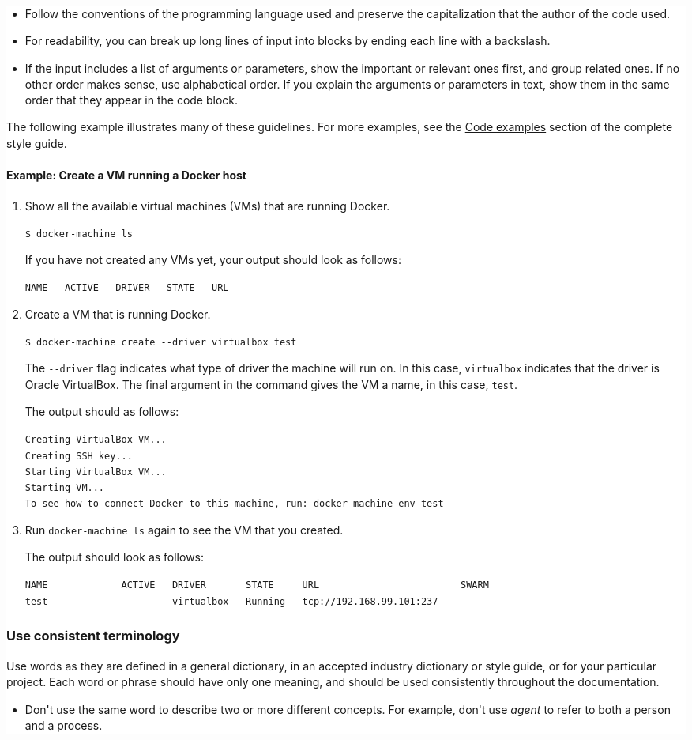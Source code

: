 - Follow the conventions of the programming language used and preserve the capitalization that the author of the code used.

- For readability, you can break up long lines of input into blocks by ending each line with a backslash.

- If the input includes a list of arguments or parameters, show the important or relevant ones first, and group related ones. If no other order makes sense, use alphabetical order. If you explain the arguments or parameters in text, show them in the same order that they appear in the code block.

The following example illustrates many of these guidelines. For more examples, see the [Code examples](https://github.com/rackerlabs/docs-rackspace/blob/master/doc/style-guide/a-l-style-guidelines.md#code-examples) section of the complete style guide.

#### Example: Create a VM running a Docker host
1. Show all the available virtual machines (VMs) that are running Docker.

    `$ docker-machine ls`

    If you have not created any VMs yet, your output should look as follows:

    `NAME   ACTIVE   DRIVER   STATE   URL`

2. Create a VM that is running Docker.

    `$ docker-machine create --driver virtualbox test`

    The `--driver` flag indicates what type of driver the machine will run on. In this case, `virtualbox` indicates that the driver is Oracle VirtualBox. The final argument in the command gives the VM a name, in this case, `test`.

    The output should as follows:

    ```
    Creating VirtualBox VM...
    Creating SSH key...
    Starting VirtualBox VM...
    Starting VM...
    To see how to connect Docker to this machine, run: docker-machine env test
    ```

3. Run `docker-machine ls` again to see the VM that you created.

    The output should look as follows:

    ```    
    NAME             ACTIVE   DRIVER       STATE     URL                         SWARM
    test                      virtualbox   Running   tcp://192.168.99.101:237
    ```

### Use consistent terminology

Use words as they are defined in a general dictionary, in an accepted industry dictionary or style guide, or for your particular project. Each word or phrase should have only one meaning, and should be used consistently throughout the documentation.

- Don't use the same word to describe two or more different concepts. For example, don't use *agent* to refer to both a person and a process.
